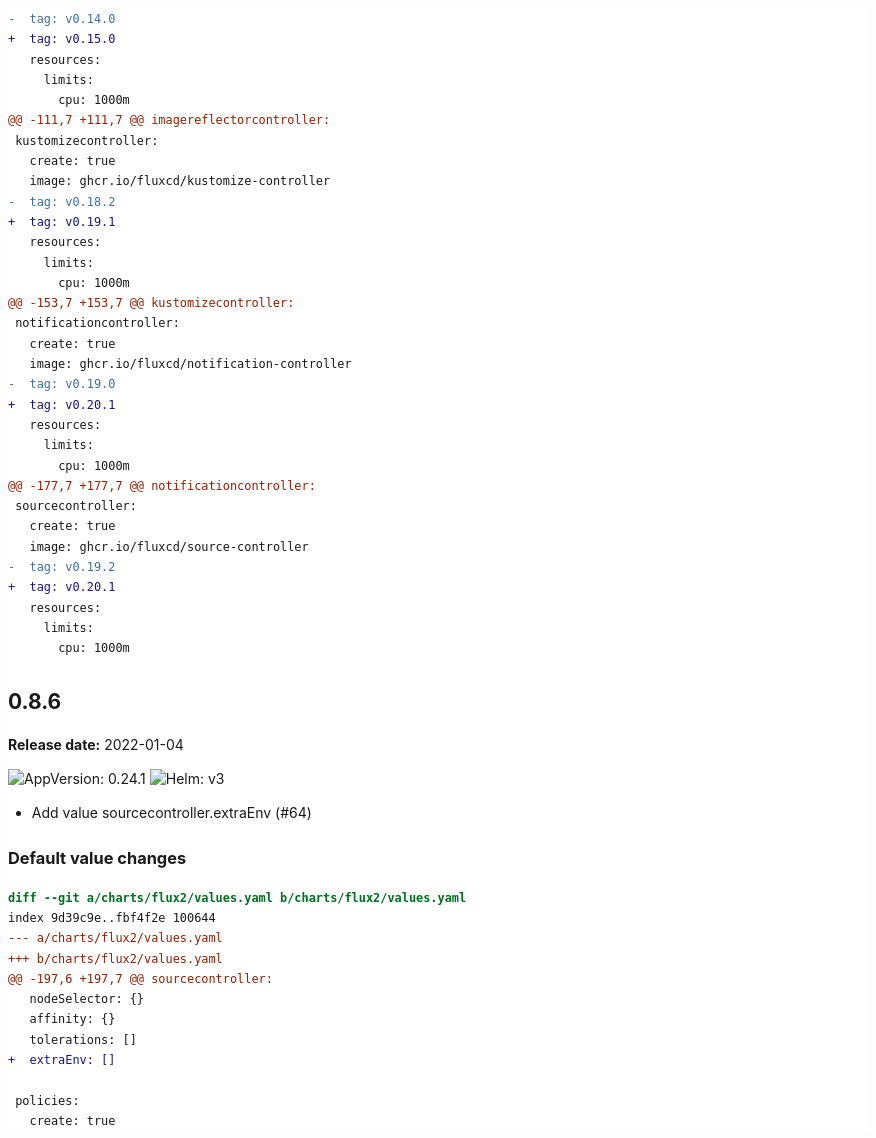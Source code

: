 ```diff
-  tag: v0.14.0
+  tag: v0.15.0
   resources:
     limits:
       cpu: 1000m
@@ -111,7 +111,7 @@ imagereflectorcontroller:
 kustomizecontroller:
   create: true
   image: ghcr.io/fluxcd/kustomize-controller
-  tag: v0.18.2
+  tag: v0.19.1
   resources:
     limits:
       cpu: 1000m
@@ -153,7 +153,7 @@ kustomizecontroller:
 notificationcontroller:
   create: true
   image: ghcr.io/fluxcd/notification-controller
-  tag: v0.19.0
+  tag: v0.20.1
   resources:
     limits:
       cpu: 1000m
@@ -177,7 +177,7 @@ notificationcontroller:
 sourcecontroller:
   create: true
   image: ghcr.io/fluxcd/source-controller
-  tag: v0.19.2
+  tag: v0.20.1
   resources:
     limits:
       cpu: 1000m
```

## 0.8.6

**Release date:** 2022-01-04

![AppVersion: 0.24.1](https://img.shields.io/static/v1?label=AppVersion&message=0.24.1&color=success&logo=)
![Helm: v3](https://img.shields.io/static/v1?label=Helm&message=v3&color=informational&logo=helm)


* Add value sourcecontroller.extraEnv (#64)

### Default value changes

```diff
diff --git a/charts/flux2/values.yaml b/charts/flux2/values.yaml
index 9d39c9e..fbf4f2e 100644
--- a/charts/flux2/values.yaml
+++ b/charts/flux2/values.yaml
@@ -197,6 +197,7 @@ sourcecontroller:
   nodeSelector: {}
   affinity: {}
   tolerations: []
+  extraEnv: []
 
 policies:
   create: true
```
